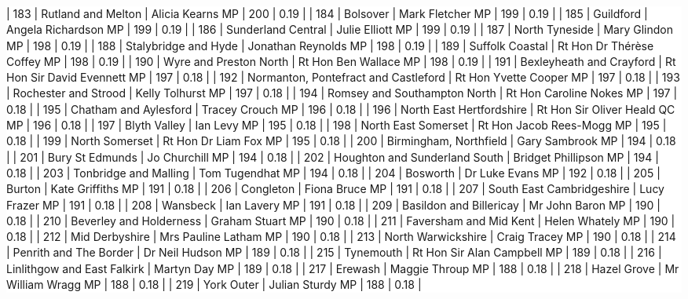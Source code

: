 | 183 | Rutland and Melton | Alicia Kearns MP | 200 | 0.19 |
| 184 | Bolsover | Mark Fletcher MP | 199 | 0.19 |
| 185 | Guildford | Angela Richardson MP | 199 | 0.19 |
| 186 | Sunderland Central | Julie Elliott MP | 199 | 0.19 |
| 187 | North Tyneside | Mary Glindon MP | 198 | 0.19 |
| 188 | Stalybridge and Hyde | Jonathan Reynolds MP | 198 | 0.19 |
| 189 | Suffolk Coastal | Rt Hon Dr Thérèse Coffey MP | 198 | 0.19 |
| 190 | Wyre and Preston North | Rt Hon Ben Wallace MP | 198 | 0.19 |
| 191 | Bexleyheath and Crayford | Rt Hon Sir David Evennett MP | 197 | 0.18 |
| 192 | Normanton, Pontefract and Castleford | Rt Hon Yvette Cooper MP | 197 | 0.18 |
| 193 | Rochester and Strood | Kelly Tolhurst MP | 197 | 0.18 |
| 194 | Romsey and Southampton North | Rt Hon Caroline Nokes MP | 197 | 0.18 |
| 195 | Chatham and Aylesford | Tracey Crouch MP | 196 | 0.18 |
| 196 | North East Hertfordshire | Rt Hon Sir Oliver Heald QC MP | 196 | 0.18 |
| 197 | Blyth Valley | Ian Levy MP | 195 | 0.18 |
| 198 | North East Somerset | Rt Hon Jacob Rees-Mogg MP | 195 | 0.18 |
| 199 | North Somerset | Rt Hon Dr Liam Fox MP | 195 | 0.18 |
| 200 | Birmingham, Northfield | Gary Sambrook MP | 194 | 0.18 |
| 201 | Bury St Edmunds | Jo Churchill MP | 194 | 0.18 |
| 202 | Houghton and Sunderland South | Bridget Phillipson MP | 194 | 0.18 |
| 203 | Tonbridge and Malling | Tom Tugendhat MP | 194 | 0.18 |
| 204 | Bosworth | Dr Luke Evans MP | 192 | 0.18 |
| 205 | Burton | Kate Griffiths MP | 191 | 0.18 |
| 206 | Congleton | Fiona Bruce MP | 191 | 0.18 |
| 207 | South East Cambridgeshire | Lucy Frazer MP | 191 | 0.18 |
| 208 | Wansbeck | Ian Lavery MP | 191 | 0.18 |
| 209 | Basildon and Billericay | Mr John Baron MP | 190 | 0.18 |
| 210 | Beverley and Holderness | Graham Stuart MP | 190 | 0.18 |
| 211 | Faversham and Mid Kent | Helen Whately MP | 190 | 0.18 |
| 212 | Mid Derbyshire | Mrs Pauline Latham MP | 190 | 0.18 |
| 213 | North Warwickshire | Craig Tracey MP | 190 | 0.18 |
| 214 | Penrith and The Border | Dr Neil Hudson MP | 189 | 0.18 |
| 215 | Tynemouth | Rt Hon Sir Alan Campbell MP | 189 | 0.18 |
| 216 | Linlithgow and East Falkirk | Martyn Day MP | 189 | 0.18 |
| 217 | Erewash | Maggie Throup MP | 188 | 0.18 |
| 218 | Hazel Grove | Mr William Wragg MP | 188 | 0.18 |
| 219 | York Outer | Julian Sturdy MP | 188 | 0.18 |